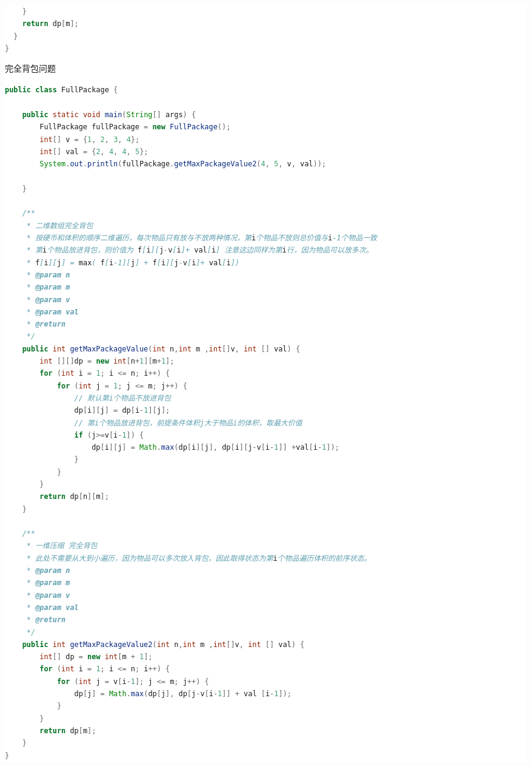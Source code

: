 ```java
    }
    return dp[m];
  }
}

```

完全背包问题
```java
public class FullPackage {

    public static void main(String[] args) {
        FullPackage fullPackage = new FullPackage();
        int[] v = {1, 2, 3, 4};
        int[] val = {2, 4, 4, 5};
        System.out.println(fullPackage.getMaxPackageValue2(4, 5, v, val));

    }

    /**
     * 二维数组完全背包
     * 按硬币和体积的顺序二维遍历，每次物品只有放与不放两种情况，第i个物品不放则总价值与i-1个物品一致
     * 第i个物品放进背包，则价值为 f[i][j-v[i]+ val[i] 注意这边同样为第i行，因为物品可以放多次。
     * f[i][j] = max( f[i-1][j] + f[i][j-v[i]+ val[i])
     * @param n
     * @param m
     * @param v
     * @param val
     * @return
     */
    public int getMaxPackageValue(int n,int m ,int[]v, int [] val) {
        int [][]dp = new int[n+1][m+1];
        for (int i = 1; i <= n; i++) {
            for (int j = 1; j <= m; j++) {
                // 默认第i个物品不放进背包
                dp[i][j] = dp[i-1][j];
                // 第i个物品放进背包，前提条件体积j大于物品i的体积，取最大价值
                if (j>=v[i-1]) {
                    dp[i][j] = Math.max(dp[i][j], dp[i][j-v[i-1]] +val[i-1]);
                }
            }
        }
        return dp[n][m];
    }

    /**
     * 一维压缩 完全背包
     * 此处不需要从大到小遍历，因为物品可以多次放入背包，因此取得状态为第i个物品遍历体积的前序状态。
     * @param n
     * @param m
     * @param v
     * @param val
     * @return
     */
    public int getMaxPackageValue2(int n,int m ,int[]v, int [] val) {
        int[] dp = new int[m + 1];
        for (int i = 1; i <= n; i++) {
            for (int j = v[i-1]; j <= m; j++) {
                dp[j] = Math.max(dp[j], dp[j-v[i-1]] + val [i-1]);
            }
        }
        return dp[m];
    }
}
```